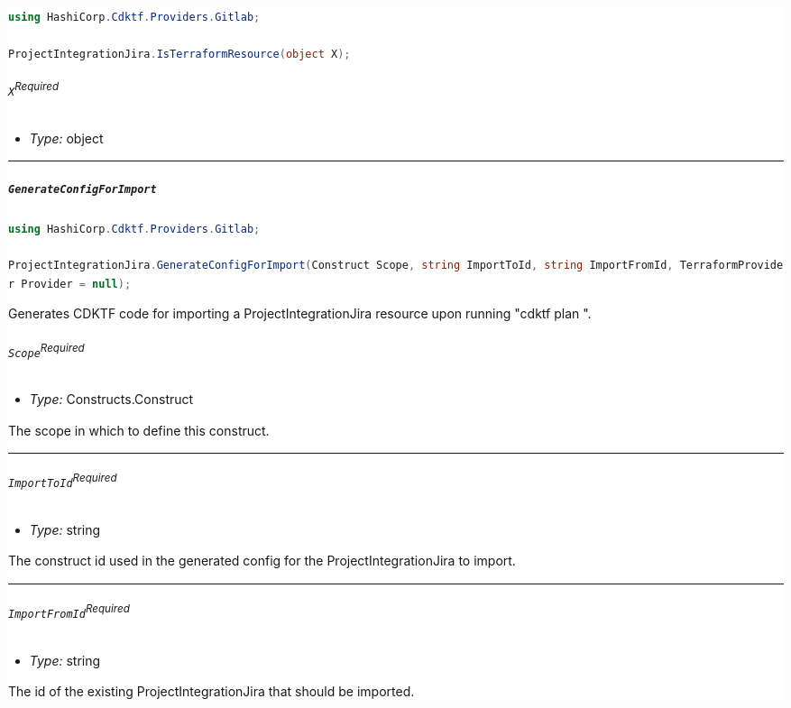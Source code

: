 ```csharp
using HashiCorp.Cdktf.Providers.Gitlab;

ProjectIntegrationJira.IsTerraformResource(object X);
```

###### `X`<sup>Required</sup> <a name="X" id="@cdktf/provider-gitlab.projectIntegrationJira.ProjectIntegrationJira.isTerraformResource.parameter.x"></a>

- *Type:* object

---

##### `GenerateConfigForImport` <a name="GenerateConfigForImport" id="@cdktf/provider-gitlab.projectIntegrationJira.ProjectIntegrationJira.generateConfigForImport"></a>

```csharp
using HashiCorp.Cdktf.Providers.Gitlab;

ProjectIntegrationJira.GenerateConfigForImport(Construct Scope, string ImportToId, string ImportFromId, TerraformProvider Provider = null);
```

Generates CDKTF code for importing a ProjectIntegrationJira resource upon running "cdktf plan <stack-name>".

###### `Scope`<sup>Required</sup> <a name="Scope" id="@cdktf/provider-gitlab.projectIntegrationJira.ProjectIntegrationJira.generateConfigForImport.parameter.scope"></a>

- *Type:* Constructs.Construct

The scope in which to define this construct.

---

###### `ImportToId`<sup>Required</sup> <a name="ImportToId" id="@cdktf/provider-gitlab.projectIntegrationJira.ProjectIntegrationJira.generateConfigForImport.parameter.importToId"></a>

- *Type:* string

The construct id used in the generated config for the ProjectIntegrationJira to import.

---

###### `ImportFromId`<sup>Required</sup> <a name="ImportFromId" id="@cdktf/provider-gitlab.projectIntegrationJira.ProjectIntegrationJira.generateConfigForImport.parameter.importFromId"></a>

- *Type:* string

The id of the existing ProjectIntegrationJira that should be imported.
